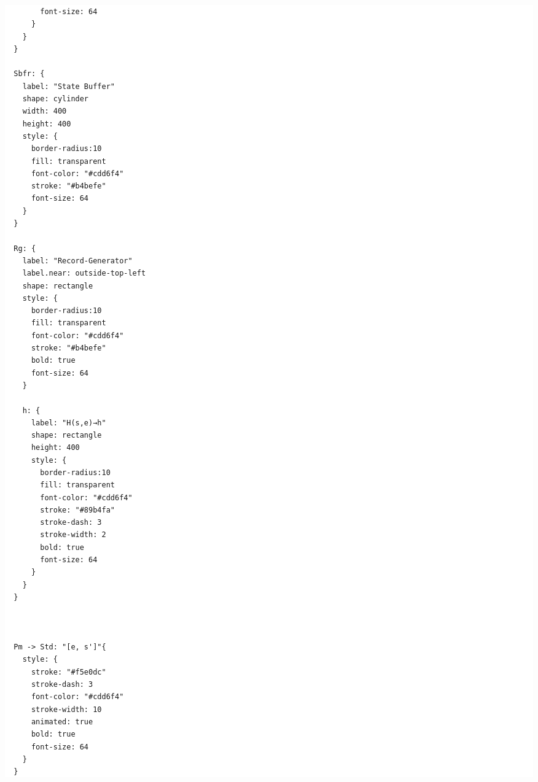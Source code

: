 ```d2
        font-size: 64
      }
    }
  }

  Sbfr: {
    label: "State Buffer"
    shape: cylinder
    width: 400
    height: 400
    style: {
      border-radius:10
      fill: transparent
      font-color: "#cdd6f4"
      stroke: "#b4befe"
      font-size: 64
    }
  }

  Rg: {
    label: "Record-Generator"
    label.near: outside-top-left
    shape: rectangle
    style: {
      border-radius:10
      fill: transparent
      font-color: "#cdd6f4"
      stroke: "#b4befe"
      bold: true
      font-size: 64
    }

    h: {
      label: "H(s,e)→h"
      shape: rectangle
      height: 400
      style: {
        border-radius:10
        fill: transparent
        font-color: "#cdd6f4"
        stroke: "#89b4fa"
        stroke-dash: 3
        stroke-width: 2
        bold: true
        font-size: 64
      }
    }
  }



  Pm -> Std: "[e, s']"{
    style: {
      stroke: "#f5e0dc"
      stroke-dash: 3
      font-color: "#cdd6f4"
      stroke-width: 10
      animated: true
      bold: true
      font-size: 64
    }
  }

```